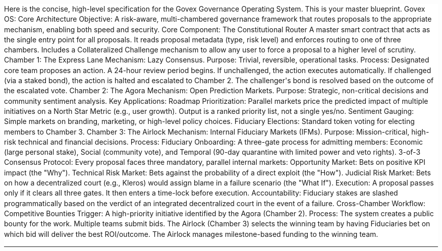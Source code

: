 Here is the concise, high-level specification for the Govex Governance Operating System. This is your master blueprint.
Govex OS: Core Architecture
Objective: A risk-aware, multi-chambered governance framework that routes proposals to the appropriate mechanism, enabling both speed and security.
Core Component: The Constitutional Router
A master smart contract that acts as the single entry point for all proposals.
It reads proposal metadata (type, risk level) and enforces routing to one of three chambers.
Includes a Collateralized Challenge mechanism to allow any user to force a proposal to a higher level of scrutiny.
Chamber 1: The Express Lane
Mechanism: Lazy Consensus.
Purpose: Trivial, reversible, operational tasks.
Process:
Designated core team proposes an action.
A 24-hour review period begins.
If unchallenged, the action executes automatically.
If challenged (via a staked bond), the action is halted and escalated to Chamber 2. The challenger's bond is resolved based on the outcome of the escalated vote.
Chamber 2: The Agora
Mechanism: Open Prediction Markets.
Purpose: Strategic, non-critical decisions and community sentiment analysis.
Key Applications:
Roadmap Prioritization: Parallel markets price the predicted impact of multiple initiatives on a North Star Metric (e.g., user growth). Output is a ranked priority list, not a single yes/no.
Sentiment Gauging: Simple markets on branding, marketing, or high-level policy choices.
Fiduciary Elections: Standard token voting for electing members to Chamber 3.
Chamber 3: The Airlock
Mechanism: Internal Fiduciary Markets (IFMs).
Purpose: Mission-critical, high-risk technical and financial decisions.
Process:
Fiduciary Onboarding: A three-gate process for admitting members: Economic (large personal stake), Social (community vote), and Temporal (90-day quarantine with limited power and veto rights).
3-of-3 Consensus Protocol: Every proposal faces three mandatory, parallel internal markets:
Opportunity Market: Bets on positive KPI impact (the "Why").
Technical Risk Market: Bets against the probability of a direct exploit (the "How").
Judicial Risk Market: Bets on how a decentralized court (e.g., Kleros) would assign blame in a failure scenario (the "What If").
Execution: A proposal passes only if it clears all three gates. It then enters a time-lock before execution.
Accountability: Fiduciary stakes are slashed programmatically based on the verdict of an integrated decentralized court in the event of a failure.
Cross-Chamber Workflow: Competitive Bounties
Trigger: A high-priority initiative identified by the Agora (Chamber 2).
Process:
The system creates a public bounty for the work.
Multiple teams submit bids.
The Airlock (Chamber 3) selects the winning team by having Fiduciaries bet on which bid will deliver the best ROI/outcome.
The Airlock manages milestone-based funding to the winning team.

---